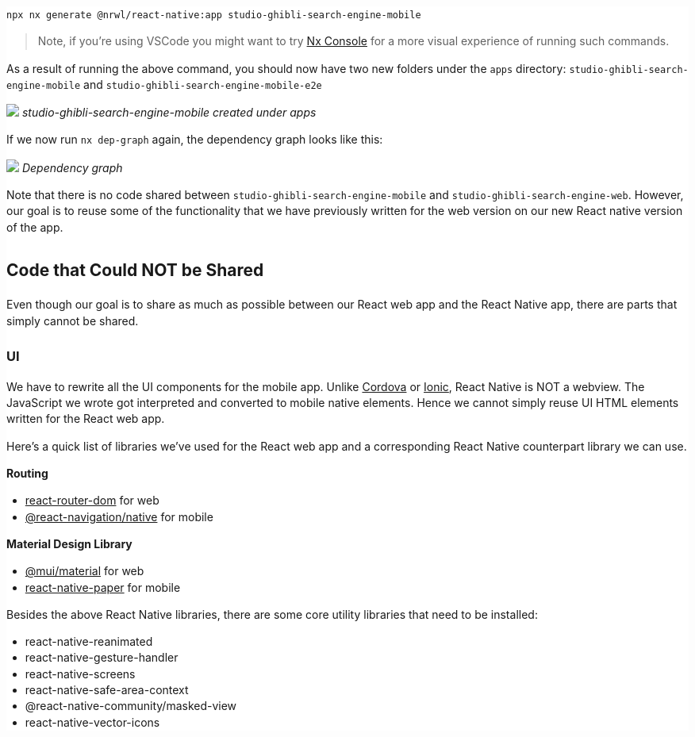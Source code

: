 ```shell
npx nx generate @nrwl/react-native:app studio-ghibli-search-engine-mobile
```

> Note, if you’re using VSCode you might want to try [Nx Console](https://marketplace.visualstudio.com/items?itemName=nrwl.angular-console) for a more visual experience of running such commands.

As a result of running the above command, you should now have two new folders under the `apps` directory: `studio-ghibli-search-engine-mobile` and `studio-ghibli-search-engine-mobile-e2e`

![](/blog/images/2022-02-01/1*pKHufw-OEbTmDRyNcsAd4A.avif)
_studio-ghibli-search-engine-mobile created under apps_

If we now run `nx dep-graph` again, the dependency graph looks like this:

![](/blog/images/2022-02-01/1*UN-VoWFKTqExCCFzQeZkYA.avif)
_Dependency graph_

Note that there is no code shared between `studio-ghibli-search-engine-mobile` and `studio-ghibli-search-engine-web`. However, our goal is to reuse some of the functionality that we have previously written for the web version on our new React native version of the app.

## Code that Could NOT be Shared

Even though our goal is to share as much as possible between our React web app and the React Native app, there are parts that simply cannot be shared.

### UI

We have to rewrite all the UI components for the mobile app. Unlike [Cordova](https://cordova.apache.org/) or [Ionic](https://ionicframework.com/), React Native is NOT a webview. The JavaScript we wrote got interpreted and converted to mobile native elements. Hence we cannot simply reuse UI HTML elements written for the React web app.

Here’s a quick list of libraries we’ve used for the React web app and a corresponding React Native counterpart library we can use.

**Routing**

- [react-router-dom](https://reactrouter.com/docs/en/v6/getting-started/overview) for web
- [@react-navigation/native](https://reactnavigation.org/) for mobile

**Material Design Library**

- [@mui/material](https://mui.com/) for web
- [react-native-paper](https://callstack.github.io/react-native-paper/) for mobile

Besides the above React Native libraries, there are some core utility libraries that need to be installed:

- react-native-reanimated
- react-native-gesture-handler
- react-native-screens
- react-native-safe-area-context
- @react-native-community/masked-view
- react-native-vector-icons
